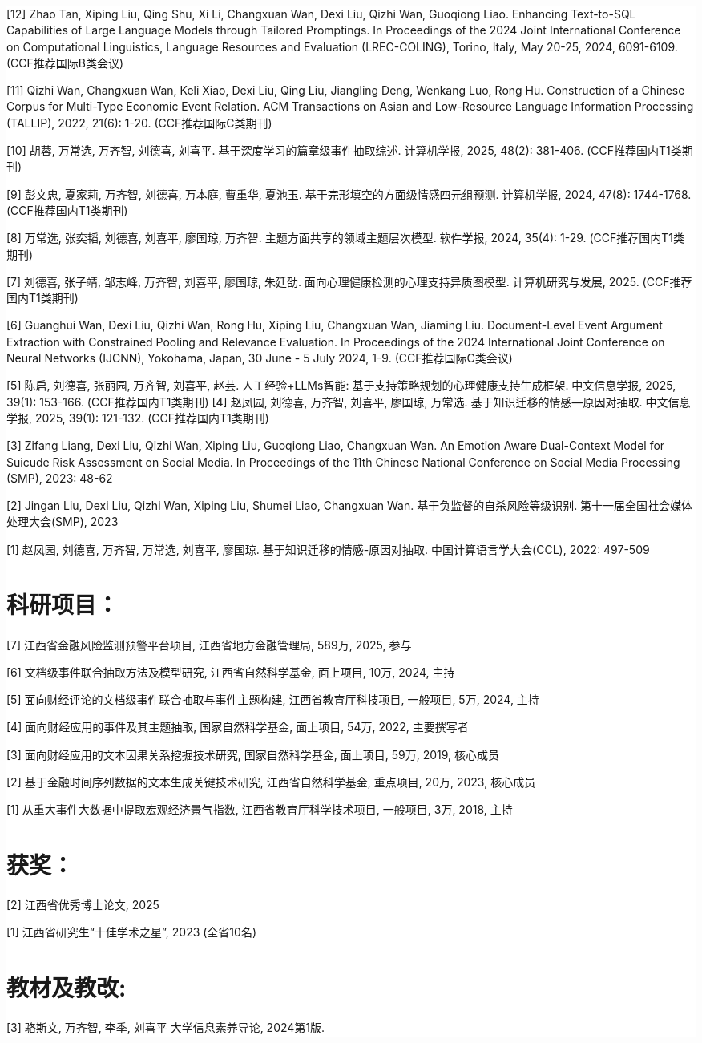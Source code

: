 [12] Zhao Tan, Xiping Liu, Qing Shu, Xi Li, Changxuan Wan, Dexi Liu, Qizhi Wan, Guoqiong Liao. Enhancing Text-to-SQL Capabilities of Large Language Models through Tailored Promptings. In Proceedings of the 2024 Joint International Conference on Computational Linguistics, Language Resources and Evaluation (LREC-COLING), Torino, Italy, May 20-25, 2024, 6091-6109. (CCF推荐国际B类会议)

[11] Qizhi Wan, Changxuan Wan, Keli Xiao, Dexi Liu, Qing Liu, Jiangling Deng, Wenkang Luo, Rong Hu. Construction of a Chinese Corpus for Multi-Type Economic Event Relation. ACM Transactions on Asian and Low-Resource Language Information Processing (TALLIP), 2022, 21(6): 1-20. (CCF推荐国际C类期刊)

[10] 胡蓉, 万常选, 万齐智, 刘德喜, 刘喜平. 基于深度学习的篇章级事件抽取综述. 计算机学报, 2025, 48(2): 381-406. (CCF推荐国内T1类期刊)

[9] 彭文忠, 夏家莉, 万齐智, 刘德喜, 万本庭, 曹重华, 夏池玉. 基于完形填空的方面级情感四元组预测. 计算机学报, 2024, 47(8): 1744-1768. (CCF推荐国内T1类期刊)

[8] 万常选, 张奕韬, 刘德喜, 刘喜平, 廖国琼, 万齐智. 主题方面共享的领域主题层次模型. 软件学报, 2024, 35(4): 1-29. (CCF推荐国内T1类期刊)

[7] 刘德喜, 张子靖, 邹志峰, 万齐智, 刘喜平, 廖国琼, 朱廷劭. 面向心理健康检测的心理支持异质图模型. 计算机研究与发展, 2025. (CCF推荐国内T1类期刊)

[6] Guanghui Wan, Dexi Liu, Qizhi Wan, Rong Hu, Xiping Liu, Changxuan Wan, Jiaming Liu. Document-Level Event Argument Extraction with Constrained Pooling and Relevance Evaluation. In Proceedings of the 2024 International Joint Conference on Neural Networks (IJCNN), Yokohama, Japan, 30 June - 5 July 2024, 1-9. (CCF推荐国际C类会议)

[5] 陈启, 刘德喜, 张丽园, 万齐智, 刘喜平, 赵芸. 人工经验+LLMs智能: 基于支持策略规划的心理健康支持生成框架. 中文信息学报, 2025, 39(1): 153-166. (CCF推荐国内T1类期刊)
[4] 赵凤园, 刘德喜, 万齐智, 刘喜平, 廖国琼, 万常选. 基于知识迁移的情感—原因对抽取. 中文信息学报, 2025, 39(1): 121-132. (CCF推荐国内T1类期刊)

[3] Zifang Liang, Dexi Liu, Qizhi Wan, Xiping Liu, Guoqiong Liao, Changxuan Wan. An Emotion Aware Dual-Context Model for Suicude Risk Assessment on Social Media. In Proceedings of the 11th Chinese National Conference on Social Media Processing (SMP), 2023: 48-62

[2] Jingan Liu, Dexi Liu, Qizhi Wan, Xiping Liu, Shumei Liao, Changxuan Wan. 基于负监督的自杀风险等级识别. 第十一届全国社会媒体处理大会(SMP), 2023

[1] 赵凤园, 刘德喜, 万齐智, 万常选, 刘喜平, 廖国琼. 基于知识迁移的情感-原因对抽取. 中国计算语言学大会(CCL), 2022: 497-509

科研项目：
======
[7] 江西省金融风险监测预警平台项目, 江西省地方金融管理局, 589万, 2025, 参与

[6] 文档级事件联合抽取方法及模型研究, 江西省自然科学基金, 面上项目, 10万, 2024, 主持

[5] 面向财经评论的文档级事件联合抽取与事件主题构建, 江西省教育厅科技项目, 一般项目, 5万, 2024, 主持

[4] 面向财经应用的事件及其主题抽取, 国家自然科学基金, 面上项目, 54万, 2022, 主要撰写者

[3] 面向财经应用的文本因果关系挖掘技术研究, 国家自然科学基金, 面上项目, 59万, 2019, 核心成员

[2] 基于金融时间序列数据的文本生成关键技术研究, 江西省自然科学基金, 重点项目, 20万, 2023, 核心成员

[1] 从重大事件大数据中提取宏观经济景气指数, 江西省教育厅科学技术项目, 一般项目, 3万, 2018, 主持

获奖：
======
[2] 江西省优秀博士论文, 2025

[1] 江西省研究生“十佳学术之星”, 2023 (全省10名)

教材及教改:
======
[3] 骆斯文, 万齐智, 李季, 刘喜平 大学信息素养导论, 2024第1版.

